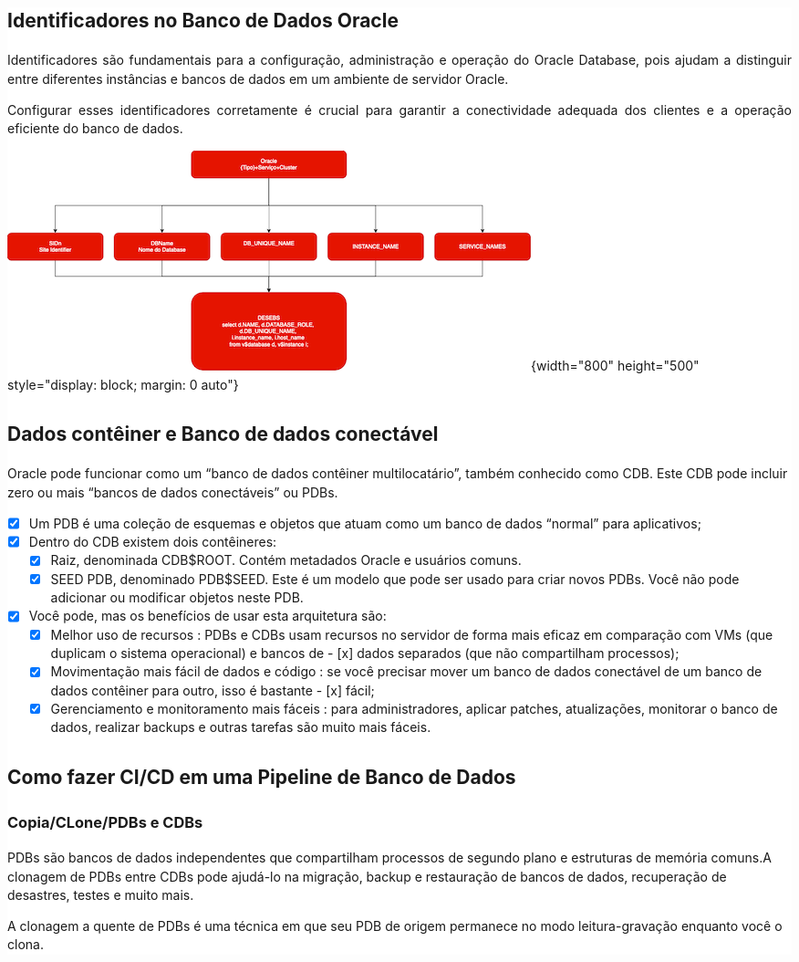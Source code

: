 ## Identificadores no Banco de Dados Oracle
 <p align="justify">Identificadores são fundamentais para a configuração, administração e operação do Oracle Database, pois ajudam a distinguir entre diferentes instâncias e bancos de dados em um ambiente de servidor Oracle.</p>
 <p align="justify">Configurar esses identificadores corretamente é crucial para garantir a conectividade adequada dos clientes e a operação eficiente do banco de dados.</p>

![](img/sgbd-003.png){width="800" height="500" style="display: block; margin: 0 auto"}

## Dados contêiner e Banco de dados conectável
Oracle pode funcionar como um “banco de dados contêiner multilocatário”, também conhecido como CDB. Este CDB pode incluir zero ou mais “bancos de dados conectáveis” ou PDBs.

- [x] Um PDB é uma coleção de esquemas e objetos que atuam como um banco de dados “normal” para aplicativos;
- [x] Dentro do CDB existem dois contêineres:
    - [x] Raiz, denominada CDB$ROOT. Contém metadados Oracle e usuários comuns.
    - [x] SEED PDB, denominado PDB$SEED. Este é um modelo que pode ser usado para criar novos PDBs. Você não pode adicionar ou modificar objetos neste PDB.
- [x] Você pode, mas os benefícios de usar esta arquitetura são:
    - [x] Melhor uso de recursos : PDBs e CDBs usam recursos no servidor de forma mais eficaz em comparação com VMs (que duplicam o sistema operacional) e bancos de - [x]     dados separados (que não compartilham processos);
    - [x] Movimentação mais fácil de dados e código : se você precisar mover um banco de dados conectável de um banco de dados contêiner para outro, isso é bastante - [x]     fácil;
    - [x] Gerenciamento e monitoramento mais fáceis : para administradores, aplicar patches, atualizações, monitorar o banco de dados, realizar backups e outras tarefas são muito mais fáceis.

## Como fazer CI/CD em uma Pipeline de Banco de Dados

### Copia/CLone/PDBs e CDBs
PDBs são bancos de dados independentes que compartilham processos de segundo plano e estruturas de memória comuns.A clonagem de PDBs entre CDBs pode ajudá-lo na migração, backup e restauração de bancos de dados, recuperação de desastres, testes e muito mais.

A clonagem a quente de PDBs é uma técnica em que seu PDB de origem permanece no modo leitura-gravação enquanto você o clona.
